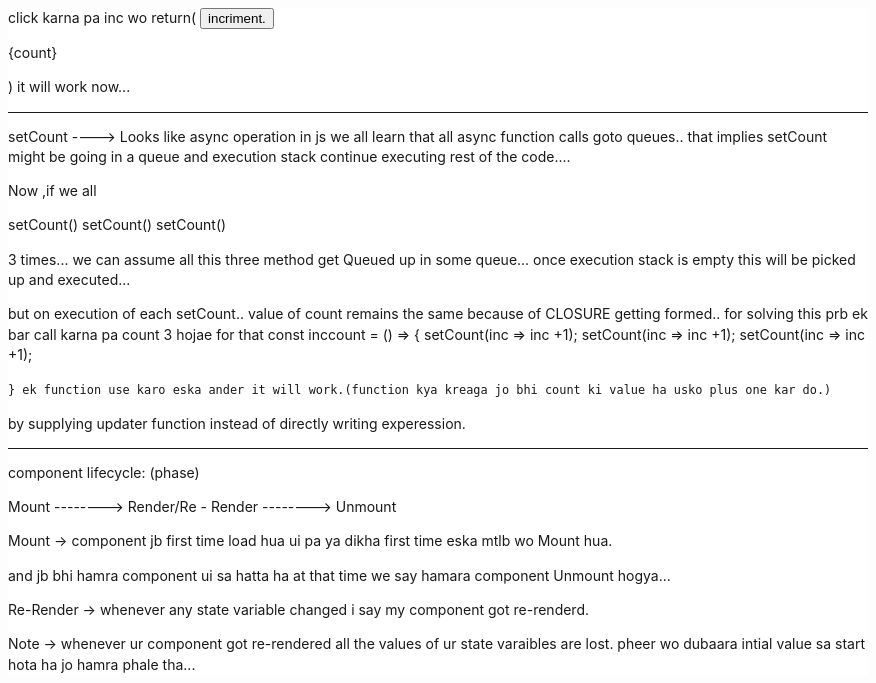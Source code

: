   click karna pa inc wo 
  return(
  <Fragment>
   <Button onClick={inccount} >
     incriment.
   </Button>
   <div>
    {count}
   </div>
   </Fragment>
    
  )
  it will work now...
>
----------------------------

setCount ----> Looks like async operation in js we all learn that 
all async function calls goto queues..
that implies setCount might be going in a queue and execution stack continue executing 
rest of the code....

Now ,if we all 

setCount()
setCount()
setCount()

3 times... we can assume all this three method get Queued up in some queue...
once execution stack is empty this will be picked up and executed...

but on execution of each setCount.. value of count remains the same because of 
CLOSURE  getting formed..
for solving this prb ek bar call karna pa count 3 hojae for that
const inccount = () => {
        setCount(inc => inc +1);
        setCount(inc => inc +1);
        setCount(inc => inc +1);
        

    } ek function use karo eska ander it will work.(function kya kreaga jo bhi count ki value ha usko plus one kar do.)
by supplying updater function instead of directly writing experession.


----------------------------

component lifecycle:
(phase)

Mount --------> Render/Re - Render --------> Unmount

Mount -> component jb first time load hua ui pa ya dikha first time eska mtlb wo Mount hua.

and jb bhi hamra component ui sa hatta ha at that time we say hamara component Unmount hogya...

Re-Render -> whenever any state variable changed i say my component got re-renderd.

Note -> whenever ur component got re-rendered all the values of ur state varaibles are lost.
pheer wo dubaara intial value sa start hota ha jo hamra phale tha...
